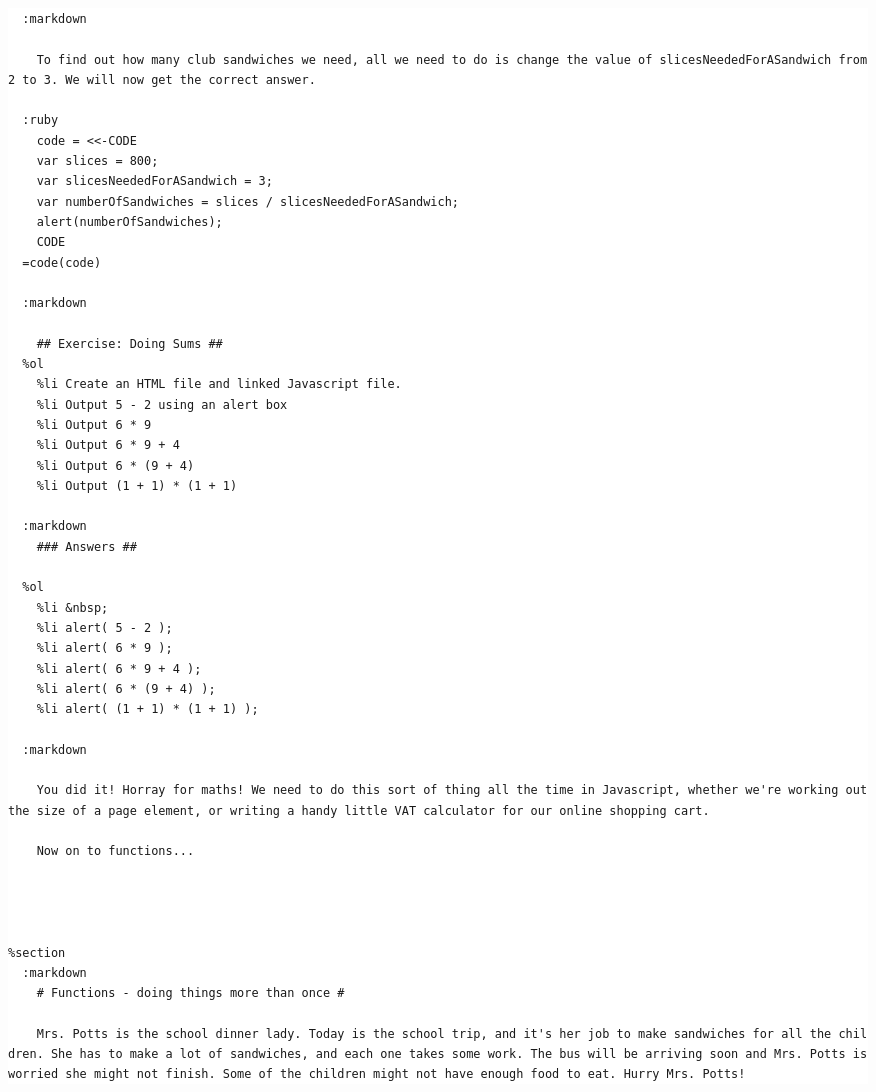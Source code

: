       :markdown

        To find out how many club sandwiches we need, all we need to do is change the value of slicesNeededForASandwich from 2 to 3. We will now get the correct answer.

      :ruby
        code = <<-CODE
        var slices = 800;
        var slicesNeededForASandwich = 3;
        var numberOfSandwiches = slices / slicesNeededForASandwich;
        alert(numberOfSandwiches);
        CODE
      =code(code)

      :markdown

        ## Exercise: Doing Sums ##
      %ol
        %li Create an HTML file and linked Javascript file.
        %li Output 5 - 2 using an alert box
        %li Output 6 * 9
        %li Output 6 * 9 + 4
        %li Output 6 * (9 + 4)
        %li Output (1 + 1) * (1 + 1)

      :markdown
        ### Answers ##

      %ol
        %li &nbsp;
        %li alert( 5 - 2 );
        %li alert( 6 * 9 );
        %li alert( 6 * 9 + 4 );
        %li alert( 6 * (9 + 4) );
        %li alert( (1 + 1) * (1 + 1) );

      :markdown

        You did it! Horray for maths! We need to do this sort of thing all the time in Javascript, whether we're working out the size of a page element, or writing a handy little VAT calculator for our online shopping cart.

        Now on to functions...




    %section
      :markdown
        # Functions - doing things more than once #

        Mrs. Potts is the school dinner lady. Today is the school trip, and it's her job to make sandwiches for all the children. She has to make a lot of sandwiches, and each one takes some work. The bus will be arriving soon and Mrs. Potts is worried she might not finish. Some of the children might not have enough food to eat. Hurry Mrs. Potts!
